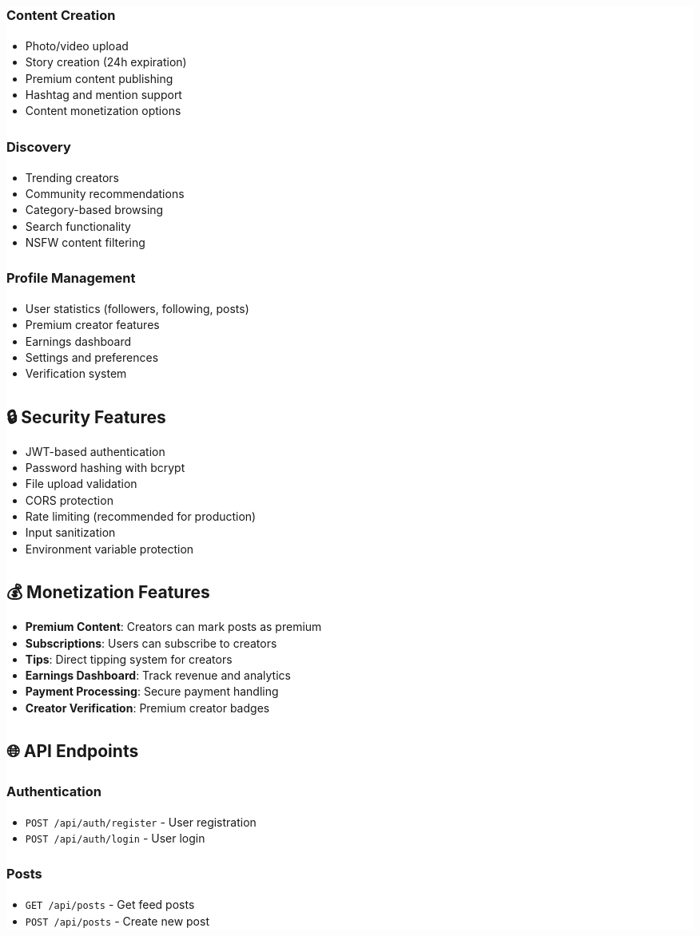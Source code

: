 ### Content Creation
- Photo/video upload
- Story creation (24h expiration)
- Premium content publishing
- Hashtag and mention support
- Content monetization options

### Discovery
- Trending creators
- Community recommendations
- Category-based browsing
- Search functionality
- NSFW content filtering

### Profile Management
- User statistics (followers, following, posts)
- Premium creator features
- Earnings dashboard
- Settings and preferences
- Verification system

## 🔒 Security Features

- JWT-based authentication
- Password hashing with bcrypt
- File upload validation
- CORS protection
- Rate limiting (recommended for production)
- Input sanitization
- Environment variable protection

## 💰 Monetization Features

- **Premium Content**: Creators can mark posts as premium
- **Subscriptions**: Users can subscribe to creators
- **Tips**: Direct tipping system for creators
- **Earnings Dashboard**: Track revenue and analytics
- **Payment Processing**: Secure payment handling
- **Creator Verification**: Premium creator badges

## 🌐 API Endpoints

### Authentication
- `POST /api/auth/register` - User registration
- `POST /api/auth/login` - User login

### Posts
- `GET /api/posts` - Get feed posts
- `POST /api/posts` - Create new post
